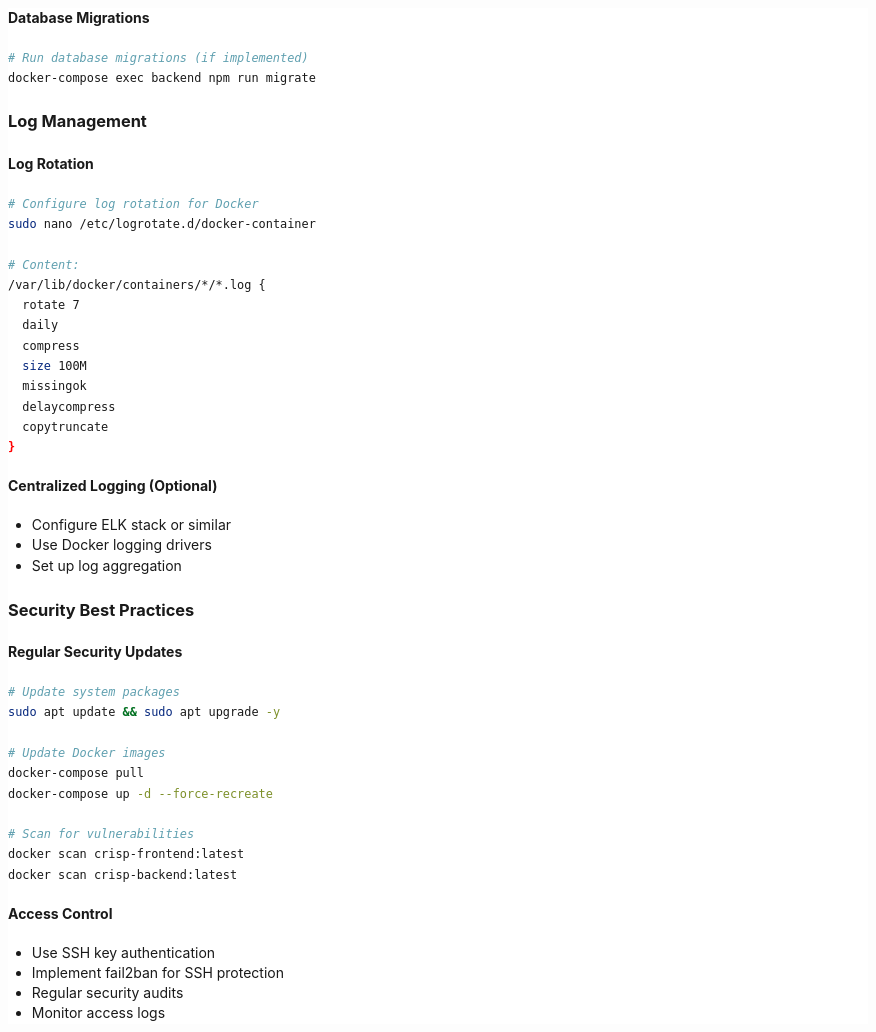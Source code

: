 #### Database Migrations
```bash
# Run database migrations (if implemented)
docker-compose exec backend npm run migrate
```

### Log Management

#### Log Rotation
```bash
# Configure log rotation for Docker
sudo nano /etc/logrotate.d/docker-container

# Content:
/var/lib/docker/containers/*/*.log {
  rotate 7
  daily
  compress
  size 100M
  missingok
  delaycompress
  copytruncate
}
```

#### Centralized Logging (Optional)
- Configure ELK stack or similar
- Use Docker logging drivers
- Set up log aggregation

### Security Best Practices

#### Regular Security Updates
```bash
# Update system packages
sudo apt update && sudo apt upgrade -y

# Update Docker images
docker-compose pull
docker-compose up -d --force-recreate

# Scan for vulnerabilities
docker scan crisp-frontend:latest
docker scan crisp-backend:latest
```

#### Access Control
- Use SSH key authentication
- Implement fail2ban for SSH protection
- Regular security audits
- Monitor access logs
